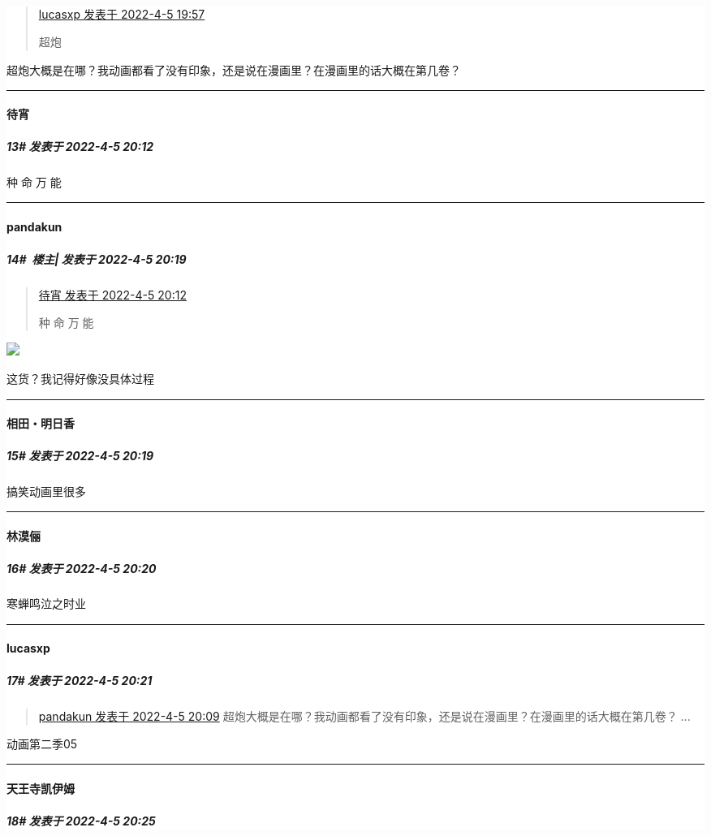 <blockquote><a href="httphttps://bbs.saraba1st.com/2b/forum.php?mod=redirect&amp;goto=findpost&amp;pid=55323991&amp;ptid=2062629" target="_blank">lucasxp 发表于 2022-4-5 19:57</a>

超炮</blockquote>
超炮大概是在哪？我动画都看了没有印象，还是说在漫画里？在漫画里的话大概在第几卷？

*****

####  待宵  
##### 13#       发表于 2022-4-5 20:12

种 命 万 能

*****

####  pandakun  
##### 14#         楼主| 发表于 2022-4-5 20:19

<blockquote><a href="httphttps://bbs.saraba1st.com/2b/forum.php?mod=redirect&amp;goto=findpost&amp;pid=55324175&amp;ptid=2062629" target="_blank">待宵 发表于 2022-4-5 20:12</a>

种 命 万 能</blockquote>
<img src="https://pbs.twimg.com/media/D4IjIZgVUAAhC0E.jpg" referrerpolicy="no-referrer">

这货？我记得好像没具体过程

*****

####  相田・明日香  
##### 15#       发表于 2022-4-5 20:19

搞笑动画里很多

*****

####  林漠俪  
##### 16#       发表于 2022-4-5 20:20

寒蝉鸣泣之时业

*****

####  lucasxp  
##### 17#       发表于 2022-4-5 20:21

<blockquote><a href="httphttps://bbs.saraba1st.com/2b/forum.php?mod=redirect&amp;goto=findpost&amp;pid=55324137&amp;ptid=2062629" target="_blank">pandakun 发表于 2022-4-5 20:09</a>
超炮大概是在哪？我动画都看了没有印象，还是说在漫画里？在漫画里的话大概在第几卷？ ...</blockquote>
动画第二季05

*****

####  天王寺凯伊姆  
##### 18#       发表于 2022-4-5 20:25
